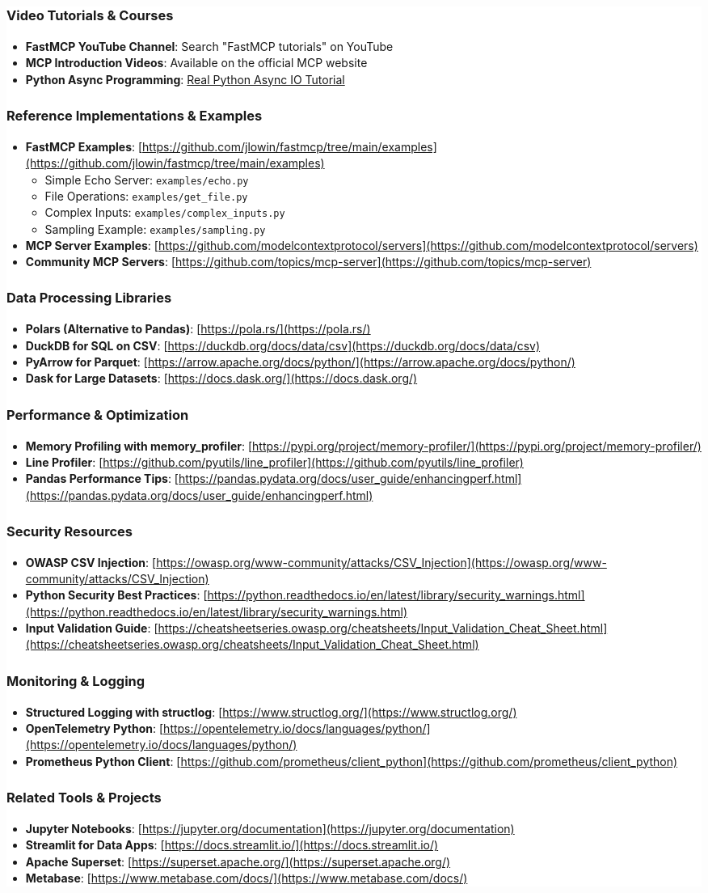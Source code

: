 ### Video Tutorials & Courses
- **FastMCP YouTube Channel**: Search "FastMCP tutorials" on YouTube
- **MCP Introduction Videos**: Available on the official MCP website
- **Python Async Programming**: [Real Python Async IO Tutorial](https://realpython.com/async-io-python/)

### Reference Implementations & Examples
- **FastMCP Examples**: [https://github.com/jlowin/fastmcp/tree/main/examples](https://github.com/jlowin/fastmcp/tree/main/examples)
  - Simple Echo Server: `examples/echo.py`
  - File Operations: `examples/get_file.py`
  - Complex Inputs: `examples/complex_inputs.py`
  - Sampling Example: `examples/sampling.py`
- **MCP Server Examples**: [https://github.com/modelcontextprotocol/servers](https://github.com/modelcontextprotocol/servers)
- **Community MCP Servers**: [https://github.com/topics/mcp-server](https://github.com/topics/mcp-server)

### Data Processing Libraries
- **Polars (Alternative to Pandas)**: [https://pola.rs/](https://pola.rs/)
- **DuckDB for SQL on CSV**: [https://duckdb.org/docs/data/csv](https://duckdb.org/docs/data/csv)
- **PyArrow for Parquet**: [https://arrow.apache.org/docs/python/](https://arrow.apache.org/docs/python/)
- **Dask for Large Datasets**: [https://docs.dask.org/](https://docs.dask.org/)

### Performance & Optimization
- **Memory Profiling with memory_profiler**: [https://pypi.org/project/memory-profiler/](https://pypi.org/project/memory-profiler/)
- **Line Profiler**: [https://github.com/pyutils/line_profiler](https://github.com/pyutils/line_profiler)
- **Pandas Performance Tips**: [https://pandas.pydata.org/docs/user_guide/enhancingperf.html](https://pandas.pydata.org/docs/user_guide/enhancingperf.html)

### Security Resources
- **OWASP CSV Injection**: [https://owasp.org/www-community/attacks/CSV_Injection](https://owasp.org/www-community/attacks/CSV_Injection)
- **Python Security Best Practices**: [https://python.readthedocs.io/en/latest/library/security_warnings.html](https://python.readthedocs.io/en/latest/library/security_warnings.html)
- **Input Validation Guide**: [https://cheatsheetseries.owasp.org/cheatsheets/Input_Validation_Cheat_Sheet.html](https://cheatsheetseries.owasp.org/cheatsheets/Input_Validation_Cheat_Sheet.html)

### Monitoring & Logging
- **Structured Logging with structlog**: [https://www.structlog.org/](https://www.structlog.org/)
- **OpenTelemetry Python**: [https://opentelemetry.io/docs/languages/python/](https://opentelemetry.io/docs/languages/python/)
- **Prometheus Python Client**: [https://github.com/prometheus/client_python](https://github.com/prometheus/client_python)

### Related Tools & Projects
- **Jupyter Notebooks**: [https://jupyter.org/documentation](https://jupyter.org/documentation)
- **Streamlit for Data Apps**: [https://docs.streamlit.io/](https://docs.streamlit.io/)
- **Apache Superset**: [https://superset.apache.org/](https://superset.apache.org/)
- **Metabase**: [https://www.metabase.com/docs/](https://www.metabase.com/docs/)
